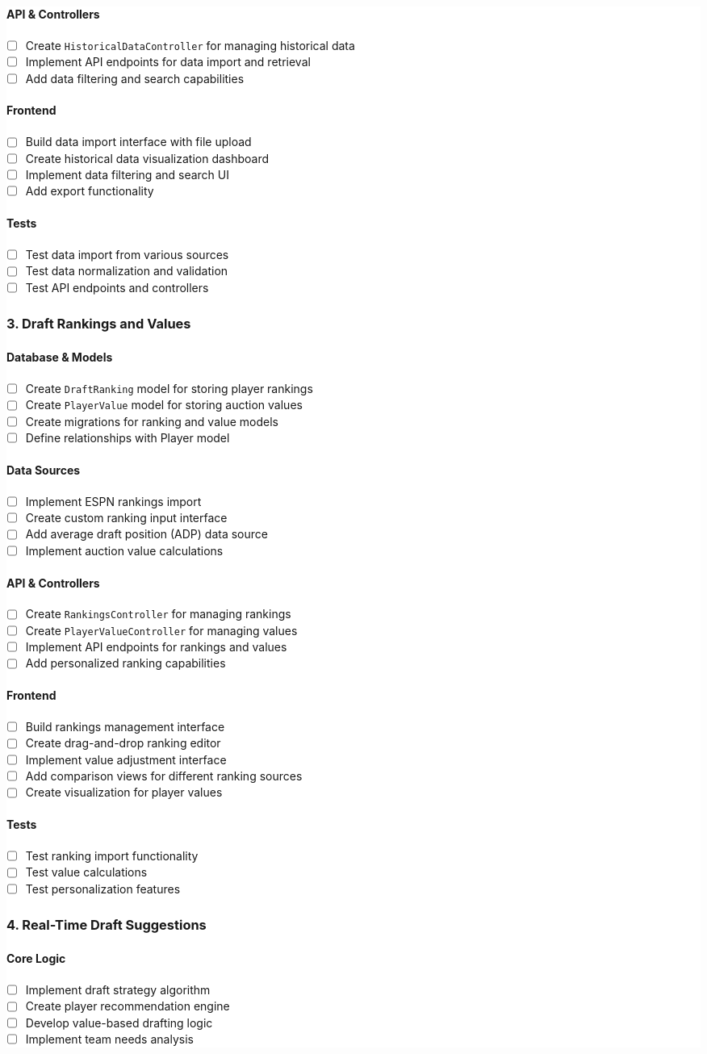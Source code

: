 #### API & Controllers
- [ ] Create `HistoricalDataController` for managing historical data
- [ ] Implement API endpoints for data import and retrieval
- [ ] Add data filtering and search capabilities

#### Frontend
- [ ] Build data import interface with file upload
- [ ] Create historical data visualization dashboard
- [ ] Implement data filtering and search UI
- [ ] Add export functionality

#### Tests
- [ ] Test data import from various sources
- [ ] Test data normalization and validation
- [ ] Test API endpoints and controllers

### 3. Draft Rankings and Values
#### Database & Models
- [ ] Create `DraftRanking` model for storing player rankings
- [ ] Create `PlayerValue` model for storing auction values
- [ ] Create migrations for ranking and value models
- [ ] Define relationships with Player model

#### Data Sources
- [ ] Implement ESPN rankings import
- [ ] Create custom ranking input interface
- [ ] Add average draft position (ADP) data source
- [ ] Implement auction value calculations

#### API & Controllers
- [ ] Create `RankingsController` for managing rankings
- [ ] Create `PlayerValueController` for managing values
- [ ] Implement API endpoints for rankings and values
- [ ] Add personalized ranking capabilities

#### Frontend
- [ ] Build rankings management interface
- [ ] Create drag-and-drop ranking editor
- [ ] Implement value adjustment interface
- [ ] Add comparison views for different ranking sources
- [ ] Create visualization for player values

#### Tests
- [ ] Test ranking import functionality
- [ ] Test value calculations
- [ ] Test personalization features

### 4. Real-Time Draft Suggestions
#### Core Logic
- [ ] Implement draft strategy algorithm
- [ ] Create player recommendation engine
- [ ] Develop value-based drafting logic
- [ ] Implement team needs analysis
